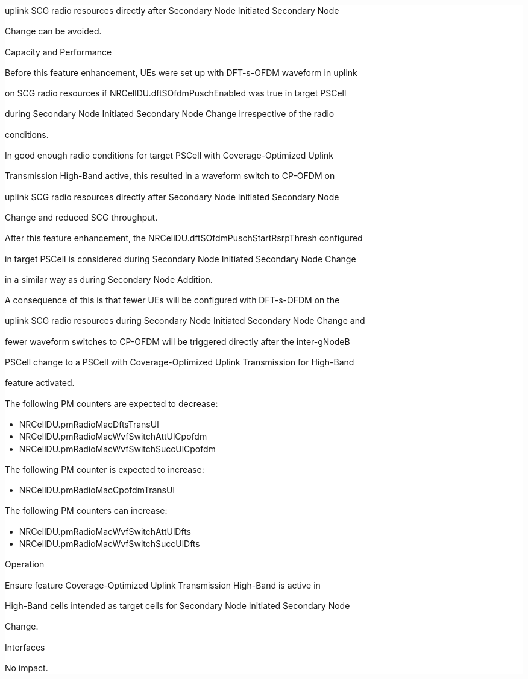 uplink SCG radio resources directly after Secondary Node Initiated Secondary Node

Change can be avoided.

Capacity and Performance

Before this feature enhancement, UEs were set up with DFT-s-OFDM waveform in uplink

on SCG radio resources if NRCellDU.dftSOfdmPuschEnabled was true in target PSCell

during Secondary Node Initiated Secondary Node Change irrespective of the radio

conditions.

In good enough radio conditions for target PSCell with Coverage-Optimized Uplink

Transmission High-Band active, this resulted in a waveform switch to CP-OFDM on

uplink SCG radio resources directly after Secondary Node Initiated Secondary Node

Change and reduced SCG throughput.

After this feature enhancement, the NRCellDU.dftSOfdmPuschStartRsrpThresh configured

in target PSCell is considered during Secondary Node Initiated Secondary Node Change

in a similar way as during Secondary Node Addition.

A consequence of this is that fewer UEs will be configured with DFT-s-OFDM on the

uplink SCG radio resources during Secondary Node Initiated Secondary Node Change and

fewer waveform switches to CP-OFDM will be triggered directly after the inter-gNodeB

PSCell change to a PSCell with Coverage-Optimized Uplink Transmission for High-Band

feature activated.

The following PM counters are expected to decrease:

- NRCellDU.pmRadioMacDftsTransUl
- NRCellDU.pmRadioMacWvfSwitchAttUlCpofdm
- NRCellDU.pmRadioMacWvfSwitchSuccUlCpofdm

The following PM counter is expected to increase:

- NRCellDU.pmRadioMacCpofdmTransUl

The following PM counters can increase:

- NRCellDU.pmRadioMacWvfSwitchAttUlDfts
- NRCellDU.pmRadioMacWvfSwitchSuccUlDfts

Operation

Ensure feature Coverage-Optimized Uplink Transmission High-Band is active in

High-Band cells intended as target cells for Secondary Node Initiated Secondary Node

Change.

Interfaces

No impact.
